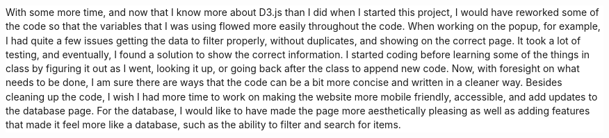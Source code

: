 With some more time, and now that I know more about D3.js than I did when I started this project, I would have reworked some of the code so that the variables that I was using flowed more easily throughout the code. When working on the popup, for example, I had quite a few issues getting the data to filter properly, without duplicates, and showing on the correct page. It took a lot of testing, and eventually, I found a solution to show the correct information. I started coding before learning some of the things in class by figuring it out as I went, looking it up, or going back after the class to append new code. Now, with foresight on what needs to be done, I am sure there are ways that the code can be a bit more concise and written in a cleaner way. Besides cleaning up the code, I wish I had more time to work on making the website more mobile friendly, accessible, and add updates to the database page. For the database, I would like to have made the page more aesthetically pleasing as well as adding features that made it feel more like a database, such as the ability to filter and search for items.